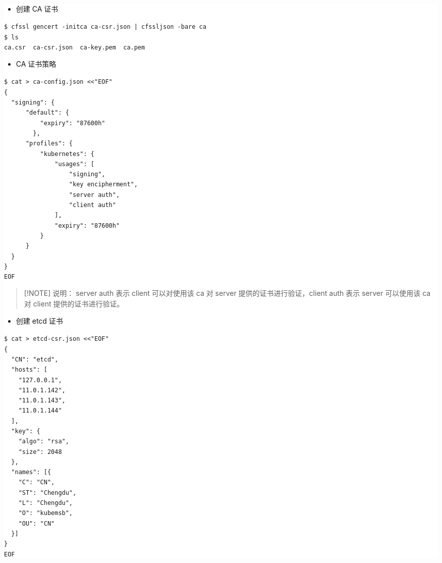 - 创建 CA 证书
```shell
$ cfssl gencert -initca ca-csr.json | cfssljson -bare ca
$ ls
ca.csr  ca-csr.json  ca-key.pem  ca.pem
```

- CA 证书策略
```shell
$ cat > ca-config.json <<"EOF"
{
  "signing": {
      "default": {
          "expiry": "87600h"
        },
      "profiles": {
          "kubernetes": {
              "usages": [
                  "signing",
                  "key encipherment",
                  "server auth",
                  "client auth"
              ],
              "expiry": "87600h"
          }
      }
  }
}
EOF
```

> [!NOTE] 说明：
> server auth 表示 client 可以对使用该 ca 对 server 提供的证书进行验证，client auth 表示 server 可以使用该 ca 对 client 提供的证书进行验证。

- 创建 etcd 证书
```shell
$ cat > etcd-csr.json <<"EOF"
{
  "CN": "etcd",
  "hosts": [
    "127.0.0.1",
    "11.0.1.142",
    "11.0.1.143",
    "11.0.1.144"
  ],
  "key": {
    "algo": "rsa",
    "size": 2048
  },
  "names": [{
    "C": "CN",
    "ST": "Chengdu",
    "L": "Chengdu",
    "O": "kubemsb",
    "OU": "CN"
  }]
}
EOF
```
